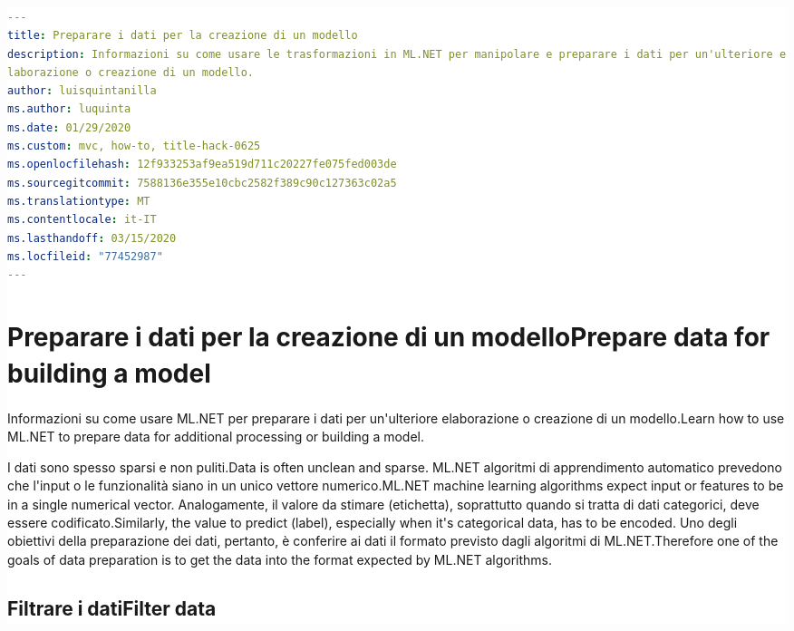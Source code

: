 ```yaml
---
title: Preparare i dati per la creazione di un modello
description: Informazioni su come usare le trasformazioni in ML.NET per manipolare e preparare i dati per un'ulteriore elaborazione o creazione di un modello.
author: luisquintanilla
ms.author: luquinta
ms.date: 01/29/2020
ms.custom: mvc, how-to, title-hack-0625
ms.openlocfilehash: 12f933253af9ea519d711c20227fe075fed003de
ms.sourcegitcommit: 7588136e355e10cbc2582f389c90c127363c02a5
ms.translationtype: MT
ms.contentlocale: it-IT
ms.lasthandoff: 03/15/2020
ms.locfileid: "77452987"
---
```

# <a name="prepare-data-for-building-a-model"></a><span data-ttu-id="e99c4-103">Preparare i dati per la creazione di un modello</span><span class="sxs-lookup"><span data-stu-id="e99c4-103">Prepare data for building a model</span></span>

<span data-ttu-id="e99c4-104">Informazioni su come usare ML.NET per preparare i dati per un'ulteriore elaborazione o creazione di un modello.</span><span class="sxs-lookup"><span data-stu-id="e99c4-104">Learn how to use ML.NET to prepare data for additional processing or building a model.</span></span>

<span data-ttu-id="e99c4-105">I dati sono spesso sparsi e non puliti.</span><span class="sxs-lookup"><span data-stu-id="e99c4-105">Data is often unclean and sparse.</span></span> <span data-ttu-id="e99c4-106">ML.NET algoritmi di apprendimento automatico prevedono che l'input o le funzionalità siano in un unico vettore numerico.</span><span class="sxs-lookup"><span data-stu-id="e99c4-106">ML.NET machine learning algorithms expect input or features to be in a single numerical vector.</span></span> <span data-ttu-id="e99c4-107">Analogamente, il valore da stimare (etichetta), soprattutto quando si tratta di dati categorici, deve essere codificato.</span><span class="sxs-lookup"><span data-stu-id="e99c4-107">Similarly, the value to predict (label), especially when it's categorical data, has to be encoded.</span></span> <span data-ttu-id="e99c4-108">Uno degli obiettivi della preparazione dei dati, pertanto, è conferire ai dati il formato previsto dagli algoritmi di ML.NET.</span><span class="sxs-lookup"><span data-stu-id="e99c4-108">Therefore one of the goals of data preparation is to get the data into the format expected by ML.NET algorithms.</span></span>

## <a name="filter-data"></a><span data-ttu-id="e99c4-109">Filtrare i dati</span><span class="sxs-lookup"><span data-stu-id="e99c4-109">Filter data</span></span>
